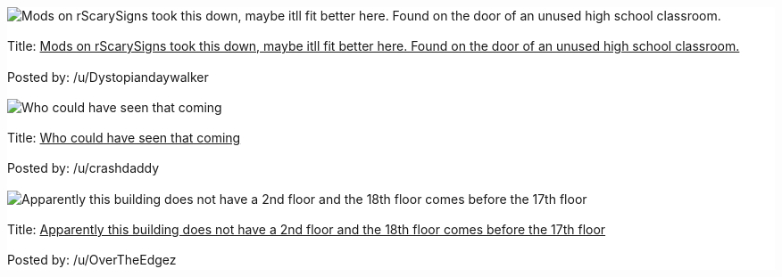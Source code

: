 <div class="card">
  <div class="card-image">
    <img class="post-img" src="https://i.redd.it/gnj2jnn632u51.jpg" alt="Mods on rScarySigns took this down, maybe itll fit better here. Found on the door of an unused high school classroom." title="Mods on rScarySigns took this down, maybe itll fit better here. Found on the door of an unused high school classroom." />
  </div>
  <div class="card-content">
    <div class="media">
      <div class="media-content">
        <p class="title is-4">
           Title: <a href="https://www.reddit.com/r/funnysigns/comments/je1xn0/mods_on_rscarysigns_took_this_down_maybe_itll_fit/">Mods on rScarySigns took this down, maybe itll fit better here. Found on the door of an unused high school classroom.</a>
        </p>
        <p class="subtitle is-4">Posted by: /u/Dystopiandaywalker</p>
      </div>
    </div>
  </div>
</div>

<div class="card">
  <div class="card-image">
    <img class="post-img" src="https://i.redd.it/95y4s7r0bau51.jpg" alt="Who could have seen that coming" title="Who could have seen that coming" />
  </div>
  <div class="card-content">
    <div class="media">
      <div class="media-content">
        <p class="title is-4">
           Title: <a href="https://www.reddit.com/r/AdviceAnimals/comments/jeu6r2/who_could_have_seen_that_coming/">Who could have seen that coming</a>
        </p>
        <p class="subtitle is-4">Posted by: /u/crashdaddy</p>
      </div>
    </div>
  </div>
</div>

<div class="card">
  <div class="card-image">
    <img class="post-img" src="https://i.redd.it/8alxo92ri9u51.jpg" alt="Apparently this building does not have a 2nd floor and the 18th floor comes before the 17th floor" title="Apparently this building does not have a 2nd floor and the 18th floor comes before the 17th floor" />
  </div>
  <div class="card-content">
    <div class="media">
      <div class="media-content">
        <p class="title is-4">
           Title: <a href="https://www.reddit.com/r/CrappyDesign/comments/jeqxxl/apparently_this_building_does_not_have_a_2nd/">Apparently this building does not have a 2nd floor and the 18th floor comes before the 17th floor</a>
        </p>
        <p class="subtitle is-4">Posted by: /u/OverTheEdgez</p>
      </div>
    </div>
  </div>
</div>
